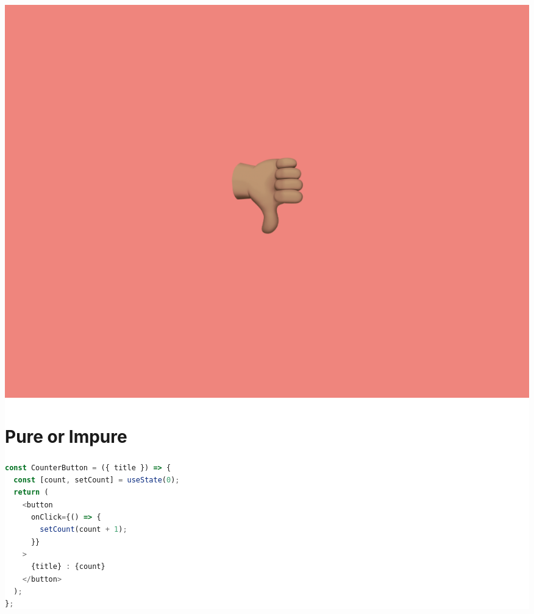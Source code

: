 ![bg ](./images/2019-11-22-11-16-33.png)

# Pure or Impure

```javascript
const CounterButton = ({ title }) => {
  const [count, setCount] = useState(0);
  return (
    <button
      onClick={() => {
        setCount(count + 1);
      }}
    >
      {title} : {count}
    </button>
  );
};
```

